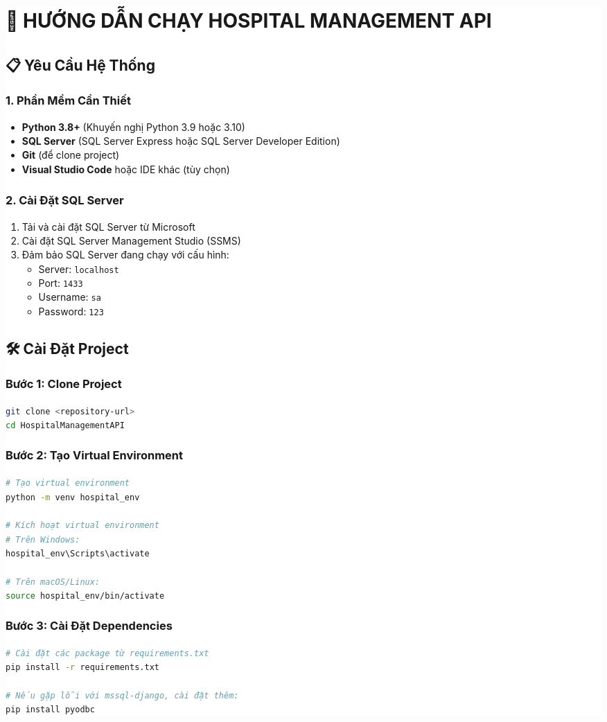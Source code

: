 # 🚀 HƯỚNG DẪN CHẠY HOSPITAL MANAGEMENT API

## 📋 Yêu Cầu Hệ Thống

### 1. Phần Mềm Cần Thiết
- **Python 3.8+** (Khuyến nghị Python 3.9 hoặc 3.10)
- **SQL Server** (SQL Server Express hoặc SQL Server Developer Edition)
- **Git** (để clone project)
- **Visual Studio Code** hoặc IDE khác (tùy chọn)

### 2. Cài Đặt SQL Server
1. Tải và cài đặt SQL Server từ Microsoft
2. Cài đặt SQL Server Management Studio (SSMS)
3. Đảm bảo SQL Server đang chạy với cấu hình:
   - Server: `localhost`
   - Port: `1433`
   - Username: `sa`
   - Password: `123`

## 🛠️ Cài Đặt Project

### Bước 1: Clone Project
```bash
git clone <repository-url>
cd HospitalManagementAPI
```

### Bước 2: Tạo Virtual Environment
```bash
# Tạo virtual environment
python -m venv hospital_env

# Kích hoạt virtual environment
# Trên Windows:
hospital_env\Scripts\activate

# Trên macOS/Linux:
source hospital_env/bin/activate
```

### Bước 3: Cài Đặt Dependencies
```bash
# Cài đặt các package từ requirements.txt
pip install -r requirements.txt

# Nếu gặp lỗi với mssql-django, cài đặt thêm:
pip install pyodbc
```
